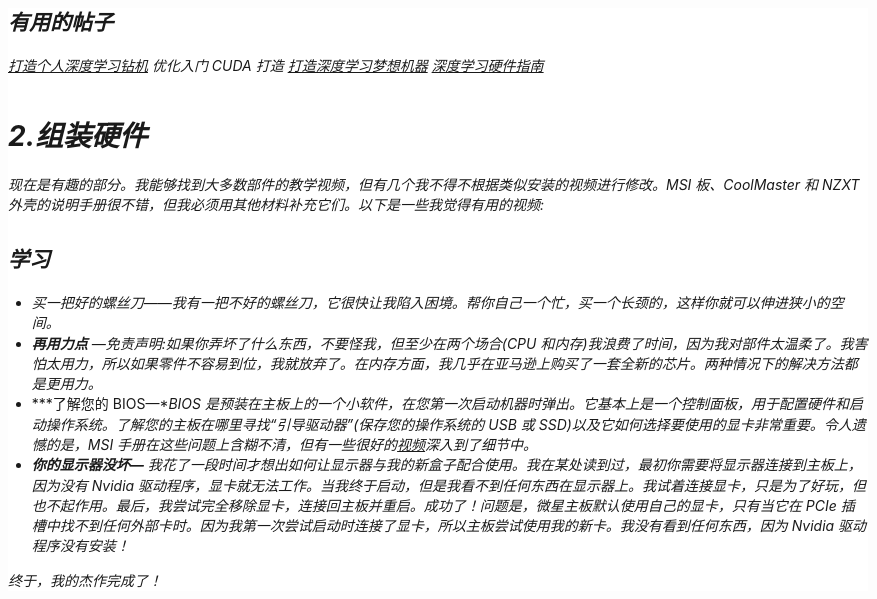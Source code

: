## *有用的帖子*

*[打造个人深度学习钻机](http://guanghan.info/blog/en/my-works/building-our-personal-deep-learning-rig-gtx-1080-ubuntu-16-04-cuda-8-0rc-cudnn-7-tensorflowmxnetcaffedarknet/)
优化入门 CUDA 打造
[打造深度学习梦想机器](http://graphific.github.io/posts/building-a-deep-learning-dream-machine/)
[深度学习硬件指南](http://timdettmers.com/2015/03/09/deep-learning-hardware-guide/)*

# *2.组装硬件*

*现在是有趣的部分。我能够找到大多数部件的教学视频，但有几个我不得不根据类似安装的视频进行修改。MSI 板、CoolMaster 和 NZXT 外壳的说明手册很不错，但我必须用其他材料补充它们。以下是一些我觉得有用的视频:*

## ***学习***

*   *买一把好的螺丝刀——我有一把不好的螺丝刀，它很快让我陷入困境。帮你自己一个忙，买一个长颈的，这样你就可以伸进狭小的空间。*
*   ***再用力点** —免责声明:如果你弄坏了什么东西，不要怪我，但至少在两个场合(CPU 和内存)我浪费了时间，因为我对部件太温柔了。我害怕太用力，所以如果零件不容易到位，我就放弃了。在内存方面，我几乎在亚马逊上购买了一套全新的芯片。两种情况下的解决方法都是更用力。*
*   ***了解您的 BIOS—**BIOS 是预装在主板上的一个小软件，在您第一次启动机器时弹出。它基本上是一个控制面板，用于配置硬件和启动操作系统。了解您的主板在哪里寻找“引导驱动器”(保存您的操作系统的 USB 或 SSD)以及它如何选择要使用的显卡非常重要。令人遗憾的是，MSI 手册在这些问题上含糊不清，但有一些很好的[视频](https://www.youtube.com/watch?v=C6mQqlmL5Sc)深入到了细节中。*
*   ***你的显示器没坏—** 我花了一段时间才想出如何让显示器与我的新盒子配合使用。我在某处读到过，最初你需要将显示器连接到主板上，因为没有 Nvidia 驱动程序，显卡就无法工作。当我终于启动，但是我看不到任何东西在显示器上。我试着连接显卡，只是为了好玩，但也不起作用。最后，我尝试完全移除显卡，连接回主板并重启。成功了！问题是，微星主板默认使用自己的显卡，只有当它在 PCIe 插槽中找不到任何外部卡时。因为我第一次尝试启动时连接了显卡，所以主板尝试使用我的新卡。我没有看到任何东西，因为 Nvidia 驱动程序没有安装！*

*终于，我的杰作完成了！*
